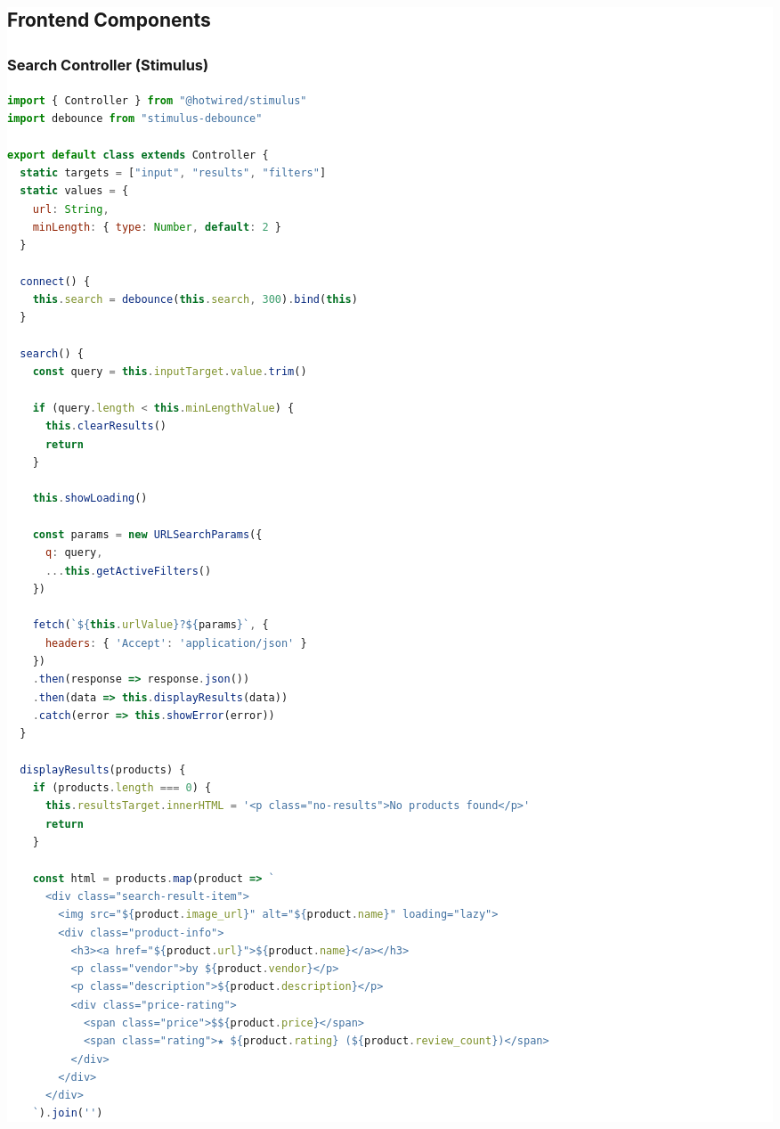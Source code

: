 ## Frontend Components

### Search Controller (Stimulus)
```javascript
import { Controller } from "@hotwired/stimulus"
import debounce from "stimulus-debounce"

export default class extends Controller {
  static targets = ["input", "results", "filters"]
  static values = { 
    url: String,
    minLength: { type: Number, default: 2 }
  }

  connect() {
    this.search = debounce(this.search, 300).bind(this)
  }

  search() {
    const query = this.inputTarget.value.trim()
    
    if (query.length < this.minLengthValue) {
      this.clearResults()
      return
    }

    this.showLoading()
    
    const params = new URLSearchParams({
      q: query,
      ...this.getActiveFilters()
    })

    fetch(`${this.urlValue}?${params}`, {
      headers: { 'Accept': 'application/json' }
    })
    .then(response => response.json())
    .then(data => this.displayResults(data))
    .catch(error => this.showError(error))
  }

  displayResults(products) {
    if (products.length === 0) {
      this.resultsTarget.innerHTML = '<p class="no-results">No products found</p>'
      return
    }

    const html = products.map(product => `
      <div class="search-result-item">
        <img src="${product.image_url}" alt="${product.name}" loading="lazy">
        <div class="product-info">
          <h3><a href="${product.url}">${product.name}</a></h3>
          <p class="vendor">by ${product.vendor}</p>
          <p class="description">${product.description}</p>
          <div class="price-rating">
            <span class="price">$${product.price}</span>
            <span class="rating">★ ${product.rating} (${product.review_count})</span>
          </div>
        </div>
      </div>
    `).join('')

```